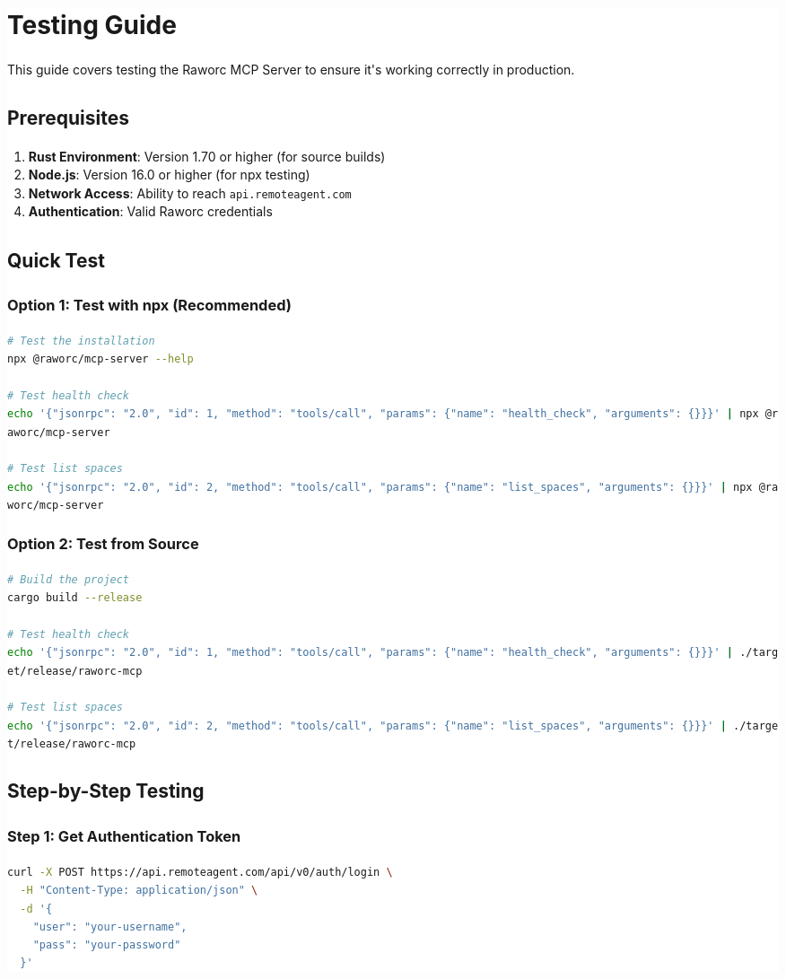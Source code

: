 
# Testing Guide

This guide covers testing the Raworc MCP Server to ensure it's working correctly in production.

## Prerequisites

1. **Rust Environment**: Version 1.70 or higher (for source builds)
2. **Node.js**: Version 16.0 or higher (for npx testing)
3. **Network Access**: Ability to reach `api.remoteagent.com`
4. **Authentication**: Valid Raworc credentials

## Quick Test

### Option 1: Test with npx (Recommended)

```bash
# Test the installation
npx @raworc/mcp-server --help

# Test health check
echo '{"jsonrpc": "2.0", "id": 1, "method": "tools/call", "params": {"name": "health_check", "arguments": {}}}' | npx @raworc/mcp-server

# Test list spaces
echo '{"jsonrpc": "2.0", "id": 2, "method": "tools/call", "params": {"name": "list_spaces", "arguments": {}}}' | npx @raworc/mcp-server
```

### Option 2: Test from Source

```bash
# Build the project
cargo build --release

# Test health check
echo '{"jsonrpc": "2.0", "id": 1, "method": "tools/call", "params": {"name": "health_check", "arguments": {}}}' | ./target/release/raworc-mcp

# Test list spaces
echo '{"jsonrpc": "2.0", "id": 2, "method": "tools/call", "params": {"name": "list_spaces", "arguments": {}}}' | ./target/release/raworc-mcp
```

## Step-by-Step Testing

### Step 1: Get Authentication Token

```bash
curl -X POST https://api.remoteagent.com/api/v0/auth/login \
  -H "Content-Type: application/json" \
  -d '{
    "user": "your-username",
    "pass": "your-password"
  }'
```
